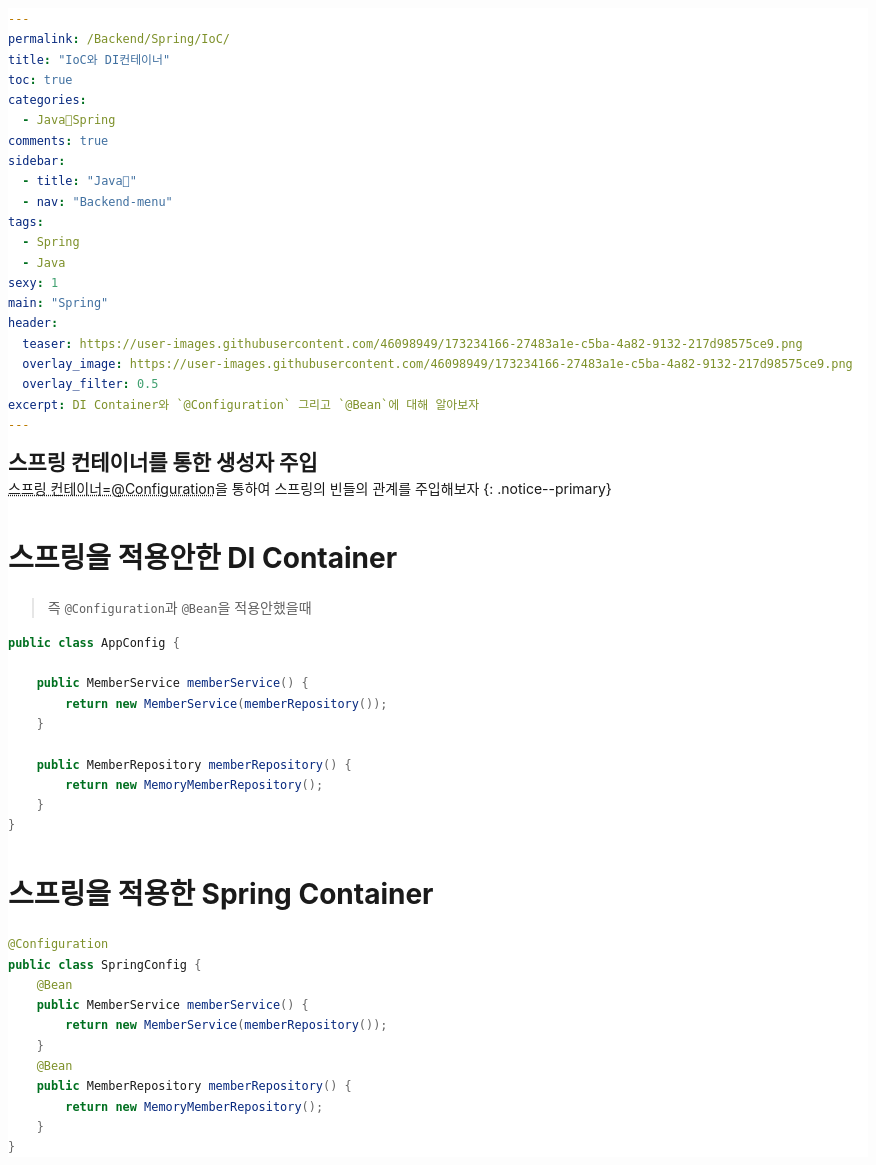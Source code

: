 ```yaml
---
permalink: /Backend/Spring/IoC/
title: "IoC와 DI컨테이너"
toc: true
categories:
  - Java🐛Spring
comments: true
sidebar:
  - title: "Java🐛"
  - nav: "Backend-menu"
tags:
  - Spring
  - Java
sexy: 1
main: "Spring"
header:
  teaser: https://user-images.githubusercontent.com/46098949/173234166-27483a1e-c5ba-4a82-9132-217d98575ce9.png
  overlay_image: https://user-images.githubusercontent.com/46098949/173234166-27483a1e-c5ba-4a82-9132-217d98575ce9.png
  overlay_filter: 0.5
excerpt: DI Container와 `@Configuration` 그리고 `@Bean`에 대해 알아보자
---
```


<span style = "font-size:1.5em;  font-weight: 700;">스프링 컨테이너를 통한 생성자 주입</span><br>
<abbr title="" id="DI 컨테이너라고도 한다">스프링 컨테이너=@Configuration</abbr>을 통하여 스프링의 빈들의 관계를 주입해보자
{: .notice--primary}

# 스프링을 적용안한 DI Container

> 즉 `@Configuration`과 `@Bean`을 적용안했을때

```java
public class AppConfig {

    public MemberService memberService() {
        return new MemberService(memberRepository());
    }

    public MemberRepository memberRepository() {
        return new MemoryMemberRepository();
    }
}
```

# 스프링을 적용한 Spring Container

```java
@Configuration
public class SpringConfig {
    @Bean
    public MemberService memberService() {
        return new MemberService(memberRepository());
    }
    @Bean
    public MemberRepository memberRepository() {
        return new MemoryMemberRepository();
    }
}
```
